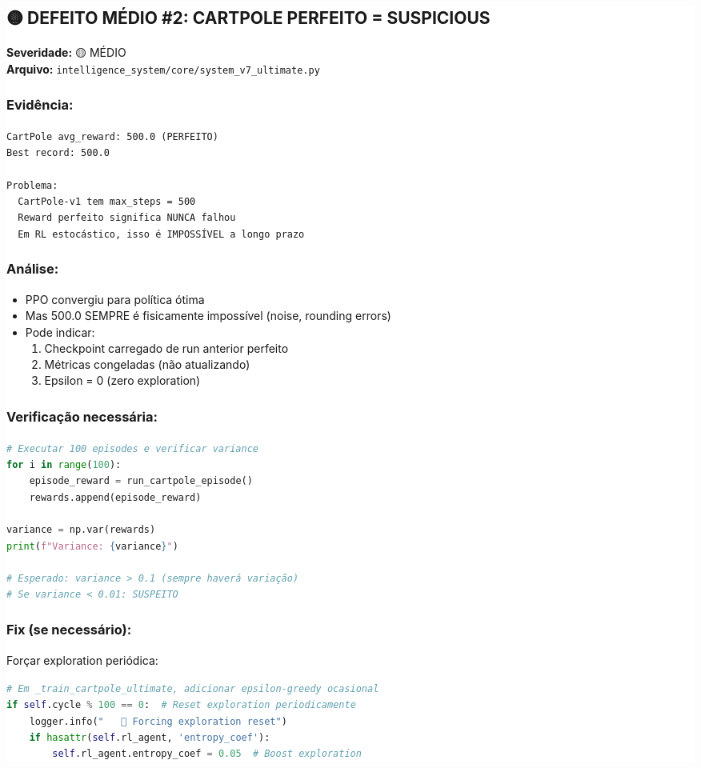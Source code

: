 
## 🟡 DEFEITO MÉDIO #2: CARTPOLE PERFEITO = SUSPICIOUS

**Severidade:** 🟡 MÉDIO  
**Arquivo:** `intelligence_system/core/system_v7_ultimate.py`

### Evidência:

```
CartPole avg_reward: 500.0 (PERFEITO)
Best record: 500.0

Problema:
  CartPole-v1 tem max_steps = 500
  Reward perfeito significa NUNCA falhou
  Em RL estocástico, isso é IMPOSSÍVEL a longo prazo
```

### Análise:

- PPO convergiu para política ótima
- Mas 500.0 SEMPRE é fisicamente impossível (noise, rounding errors)
- Pode indicar:
  1. Checkpoint carregado de run anterior perfeito
  2. Métricas congeladas (não atualizando)
  3. Epsilon = 0 (zero exploration)

### Verificação necessária:

```python
# Executar 100 episodes e verificar variance
for i in range(100):
    episode_reward = run_cartpole_episode()
    rewards.append(episode_reward)

variance = np.var(rewards)
print(f"Variance: {variance}")

# Esperado: variance > 0.1 (sempre haverá variação)
# Se variance < 0.01: SUSPEITO
```

### Fix (se necessário):

Forçar exploration periódica:

```python
# Em _train_cartpole_ultimate, adicionar epsilon-greedy ocasional
if self.cycle % 100 == 0:  # Reset exploration periodicamente
    logger.info("   🎲 Forcing exploration reset")
    if hasattr(self.rl_agent, 'entropy_coef'):
        self.rl_agent.entropy_coef = 0.05  # Boost exploration
```
